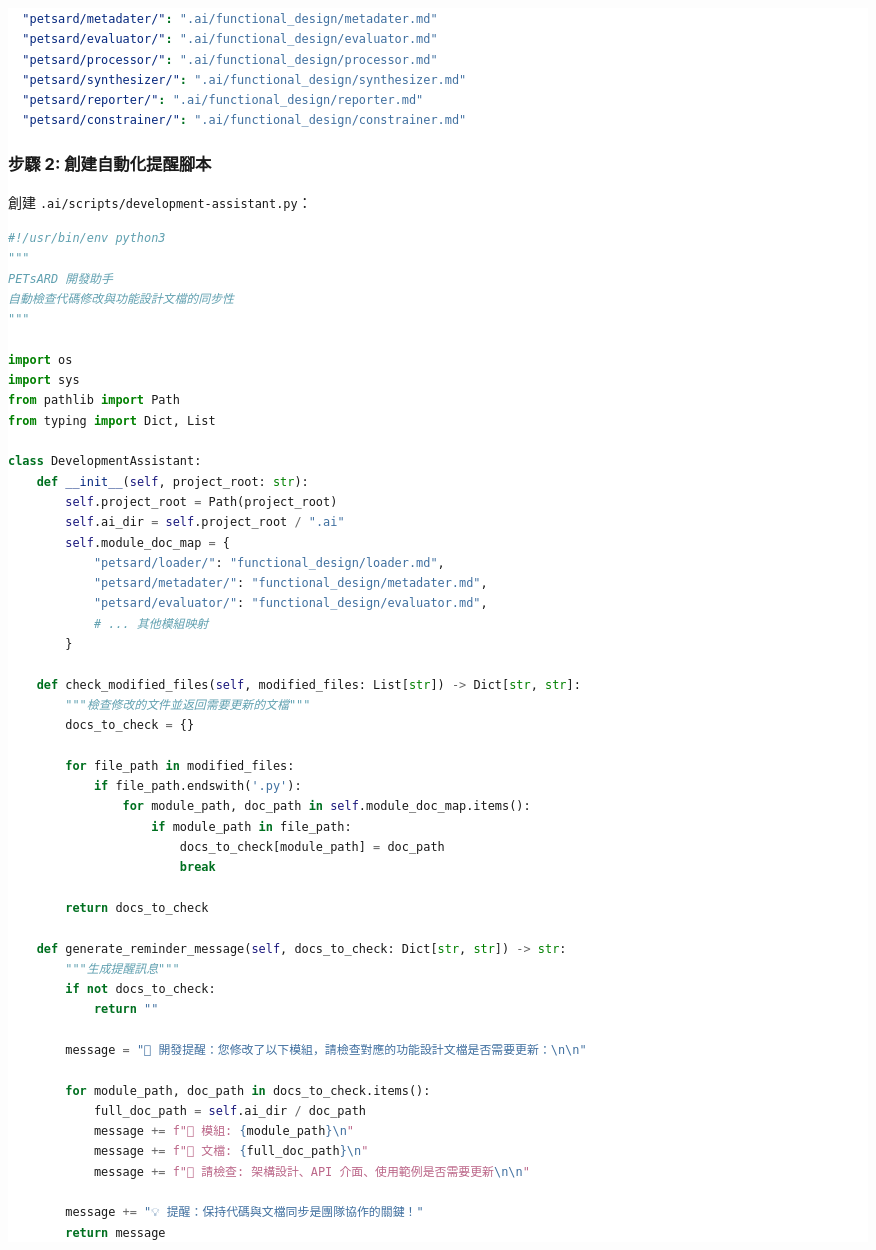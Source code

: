 ```yaml
  "petsard/metadater/": ".ai/functional_design/metadater.md"
  "petsard/evaluator/": ".ai/functional_design/evaluator.md"
  "petsard/processor/": ".ai/functional_design/processor.md"
  "petsard/synthesizer/": ".ai/functional_design/synthesizer.md"
  "petsard/reporter/": ".ai/functional_design/reporter.md"
  "petsard/constrainer/": ".ai/functional_design/constrainer.md"
```

### 步驟 2: 創建自動化提醒腳本

創建 `.ai/scripts/development-assistant.py`：

```python
#!/usr/bin/env python3
"""
PETsARD 開發助手
自動檢查代碼修改與功能設計文檔的同步性
"""

import os
import sys
from pathlib import Path
from typing import Dict, List

class DevelopmentAssistant:
    def __init__(self, project_root: str):
        self.project_root = Path(project_root)
        self.ai_dir = self.project_root / ".ai"
        self.module_doc_map = {
            "petsard/loader/": "functional_design/loader.md",
            "petsard/metadater/": "functional_design/metadater.md",
            "petsard/evaluator/": "functional_design/evaluator.md",
            # ... 其他模組映射
        }
    
    def check_modified_files(self, modified_files: List[str]) -> Dict[str, str]:
        """檢查修改的文件並返回需要更新的文檔"""
        docs_to_check = {}
        
        for file_path in modified_files:
            if file_path.endswith('.py'):
                for module_path, doc_path in self.module_doc_map.items():
                    if module_path in file_path:
                        docs_to_check[module_path] = doc_path
                        break
        
        return docs_to_check
    
    def generate_reminder_message(self, docs_to_check: Dict[str, str]) -> str:
        """生成提醒訊息"""
        if not docs_to_check:
            return ""
        
        message = "🔔 開發提醒：您修改了以下模組，請檢查對應的功能設計文檔是否需要更新：\n\n"
        
        for module_path, doc_path in docs_to_check.items():
            full_doc_path = self.ai_dir / doc_path
            message += f"📁 模組: {module_path}\n"
            message += f"📄 文檔: {full_doc_path}\n"
            message += f"🔗 請檢查: 架構設計、API 介面、使用範例是否需要更新\n\n"
        
        message += "💡 提醒：保持代碼與文檔同步是團隊協作的關鍵！"
        return message

```